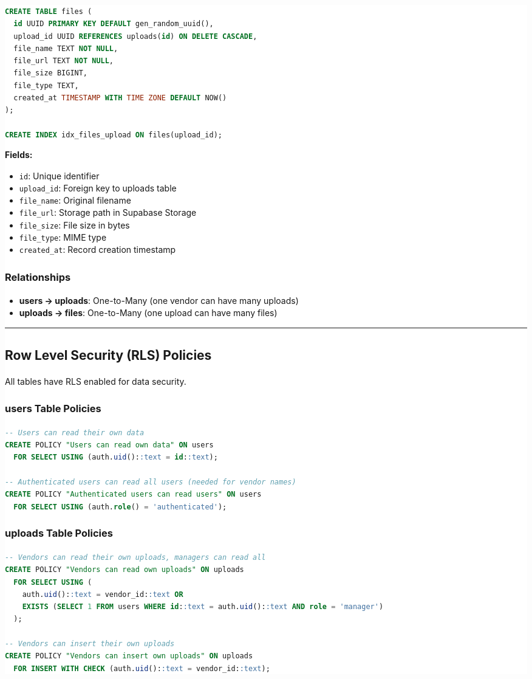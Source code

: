 ```sql
CREATE TABLE files (
  id UUID PRIMARY KEY DEFAULT gen_random_uuid(),
  upload_id UUID REFERENCES uploads(id) ON DELETE CASCADE,
  file_name TEXT NOT NULL,
  file_url TEXT NOT NULL,
  file_size BIGINT,
  file_type TEXT,
  created_at TIMESTAMP WITH TIME ZONE DEFAULT NOW()
);

CREATE INDEX idx_files_upload ON files(upload_id);
```

**Fields:**
- `id`: Unique identifier
- `upload_id`: Foreign key to uploads table
- `file_name`: Original filename
- `file_url`: Storage path in Supabase Storage
- `file_size`: File size in bytes
- `file_type`: MIME type
- `created_at`: Record creation timestamp

### Relationships
- **users → uploads**: One-to-Many (one vendor can have many uploads)
- **uploads → files**: One-to-Many (one upload can have many files)

---

## Row Level Security (RLS) Policies

All tables have RLS enabled for data security.

### users Table Policies

```sql
-- Users can read their own data
CREATE POLICY "Users can read own data" ON users
  FOR SELECT USING (auth.uid()::text = id::text);

-- Authenticated users can read all users (needed for vendor names)
CREATE POLICY "Authenticated users can read users" ON users
  FOR SELECT USING (auth.role() = 'authenticated');
```

### uploads Table Policies

```sql
-- Vendors can read their own uploads, managers can read all
CREATE POLICY "Vendors can read own uploads" ON uploads
  FOR SELECT USING (
    auth.uid()::text = vendor_id::text OR
    EXISTS (SELECT 1 FROM users WHERE id::text = auth.uid()::text AND role = 'manager')
  );

-- Vendors can insert their own uploads
CREATE POLICY "Vendors can insert own uploads" ON uploads
  FOR INSERT WITH CHECK (auth.uid()::text = vendor_id::text);
```

